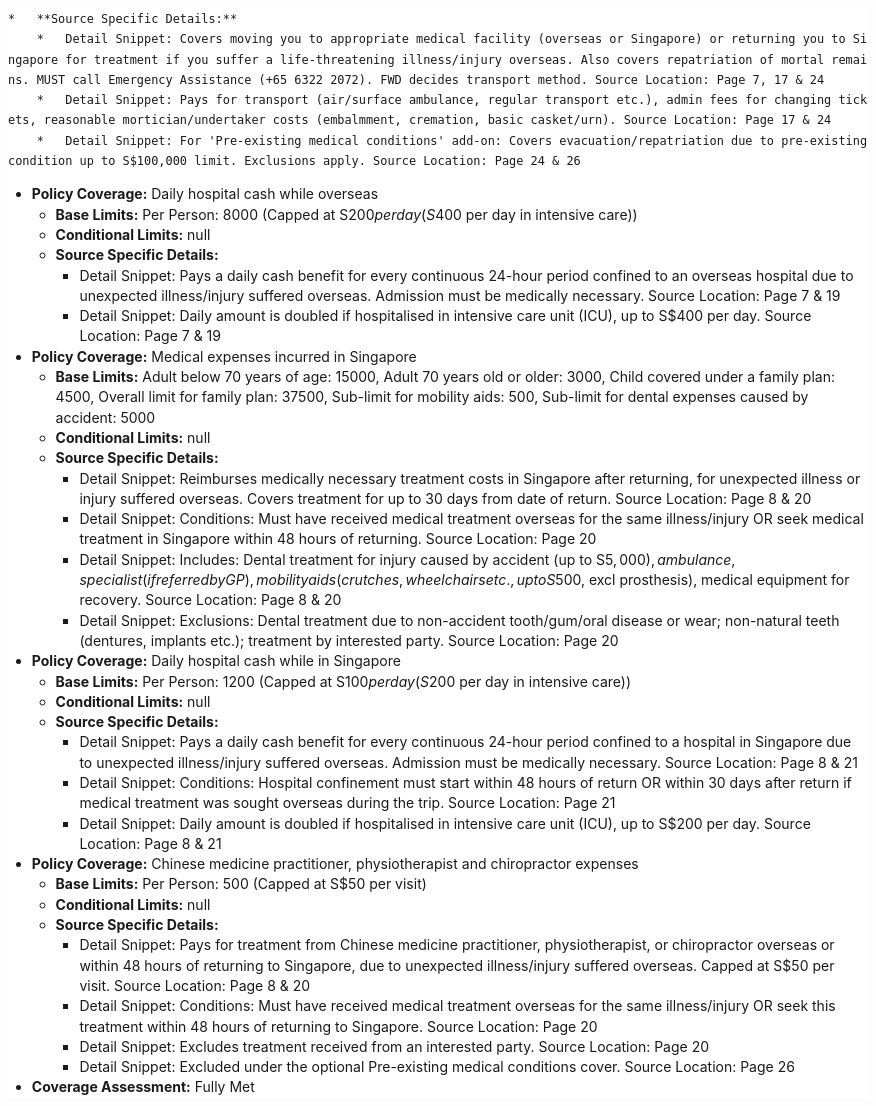     *   **Source Specific Details:**
        *   Detail Snippet: Covers moving you to appropriate medical facility (overseas or Singapore) or returning you to Singapore for treatment if you suffer a life-threatening illness/injury overseas. Also covers repatriation of mortal remains. MUST call Emergency Assistance (+65 6322 2072). FWD decides transport method. Source Location: Page 7, 17 & 24
        *   Detail Snippet: Pays for transport (air/surface ambulance, regular transport etc.), admin fees for changing tickets, reasonable mortician/undertaker costs (embalmment, cremation, basic casket/urn). Source Location: Page 17 & 24
        *   Detail Snippet: For 'Pre-existing medical conditions' add-on: Covers evacuation/repatriation due to pre-existing condition up to S$100,000 limit. Exclusions apply. Source Location: Page 24 & 26
*   **Policy Coverage:** Daily hospital cash while overseas
    *   **Base Limits:** Per Person: 8000 (Capped at S$200 per day (S$400 per day in intensive care))
    *   **Conditional Limits:** null
    *   **Source Specific Details:**
        *   Detail Snippet: Pays a daily cash benefit for every continuous 24-hour period confined to an overseas hospital due to unexpected illness/injury suffered overseas. Admission must be medically necessary. Source Location: Page 7 & 19
        *   Detail Snippet: Daily amount is doubled if hospitalised in intensive care unit (ICU), up to S$400 per day. Source Location: Page 7 & 19
*   **Policy Coverage:** Medical expenses incurred in Singapore
    *   **Base Limits:** Adult below 70 years of age: 15000, Adult 70 years old or older: 3000, Child covered under a family plan: 4500, Overall limit for family plan: 37500, Sub-limit for mobility aids: 500, Sub-limit for dental expenses caused by accident: 5000
    *   **Conditional Limits:** null
    *   **Source Specific Details:**
        *   Detail Snippet: Reimburses medically necessary treatment costs in Singapore after returning, for unexpected illness or injury suffered overseas. Covers treatment for up to 30 days from date of return. Source Location: Page 8 & 20
        *   Detail Snippet: Conditions: Must have received medical treatment overseas for the same illness/injury OR seek medical treatment in Singapore within 48 hours of returning. Source Location: Page 20
        *   Detail Snippet: Includes: Dental treatment for injury caused by accident (up to S$5,000), ambulance, specialist (if referred by GP), mobility aids (crutches, wheelchairs etc., up to S$500, excl prosthesis), medical equipment for recovery. Source Location: Page 8 & 20
        *   Detail Snippet: Exclusions: Dental treatment due to non-accident tooth/gum/oral disease or wear; non-natural teeth (dentures, implants etc.); treatment by interested party. Source Location: Page 20
*   **Policy Coverage:** Daily hospital cash while in Singapore
    *   **Base Limits:** Per Person: 1200 (Capped at S$100 per day (S$200 per day in intensive care))
    *   **Conditional Limits:** null
    *   **Source Specific Details:**
        *   Detail Snippet: Pays a daily cash benefit for every continuous 24-hour period confined to a hospital in Singapore due to unexpected illness/injury suffered overseas. Admission must be medically necessary. Source Location: Page 8 & 21
        *   Detail Snippet: Conditions: Hospital confinement must start within 48 hours of return OR within 30 days after return if medical treatment was sought overseas during the trip. Source Location: Page 21
        *   Detail Snippet: Daily amount is doubled if hospitalised in intensive care unit (ICU), up to S$200 per day. Source Location: Page 8 & 21
*   **Policy Coverage:** Chinese medicine practitioner, physiotherapist and chiropractor expenses
    *   **Base Limits:** Per Person: 500 (Capped at S$50 per visit)
    *   **Conditional Limits:** null
    *   **Source Specific Details:**
        *   Detail Snippet: Pays for treatment from Chinese medicine practitioner, physiotherapist, or chiropractor overseas or within 48 hours of returning to Singapore, due to unexpected illness/injury suffered overseas. Capped at S$50 per visit. Source Location: Page 8 & 20
        *   Detail Snippet: Conditions: Must have received medical treatment overseas for the same illness/injury OR seek this treatment within 48 hours of returning to Singapore. Source Location: Page 20
        *   Detail Snippet: Excludes treatment received from an interested party. Source Location: Page 20
        *   Detail Snippet: Excluded under the optional Pre-existing medical conditions cover. Source Location: Page 26
*   **Coverage Assessment:** Fully Met

